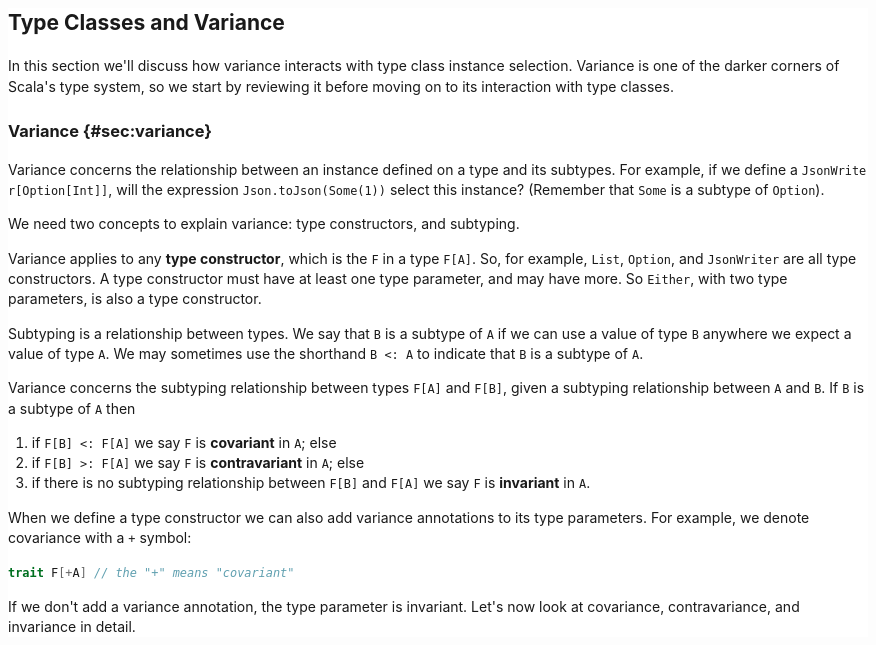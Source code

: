## Type Classes and Variance

In this section we'll discuss how variance interacts
with type class instance selection.
Variance is one of the darker corners of Scala's type system,
so we start by reviewing it
before moving on to its interaction with type classes.


### Variance {#sec:variance}

Variance concerns the relationship between 
an instance defined on a type and its subtypes.
For example, if we define a `JsonWriter[Option[Int]]`,
will the expression `Json.toJson(Some(1))` select this instance?
(Remember that `Some` is a subtype of `Option`).

We need two concepts to explain variance: 
type constructors, and subtyping.

Variance applies to any **type constructor**,
which is the `F` in a type `F[A]`.
So, for example, `List`, `Option`, and `JsonWriter` are all type constructors.
A type constructor must have at least one type parameter,
and may have more.
So `Either`, with two type parameters, is also a type constructor.

Subtyping is a relationship between types.
We say that `B` is a subtype of `A`
if we can use a value of type `B`
anywhere we expect a value of type `A`.
We may sometimes use the shorthand `B <: A`
to indicate that `B` is a subtype of `A`.

Variance concerns the subtyping relationship between types `F[A]` and `F[B]`,
given a subtyping relationship between `A` and `B`.
If `B` is a subtype of `A` then

1. if `F[B] <: F[A]` we say `F` is **covariant** in `A`; else
2. if `F[B] >: F[A]` we say `F` is **contravariant** in `A`; else
3. if there is no subtyping relationship between `F[B]` and `F[A]` we say `F` is **invariant** in `A`.


When we define a type constructor
we can also add variance annotations to its type parameters.
For example, we denote covariance with a `+` symbol:

```scala
trait F[+A] // the "+" means "covariant"
```

If we don't add a variance annotation, the type parameter is invariant.
Let's now look at covariance, contravariance, and invariance in detail.

